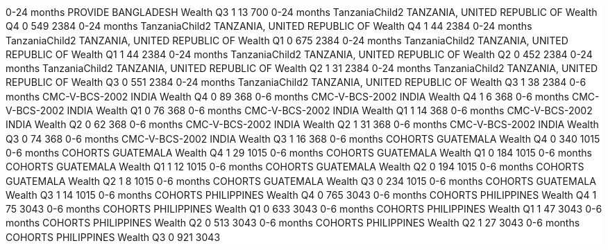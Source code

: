 0-24 months   PROVIDE          BANGLADESH                     Wealth Q3                    1       13     700
0-24 months   TanzaniaChild2   TANZANIA, UNITED REPUBLIC OF   Wealth Q4                    0      549    2384
0-24 months   TanzaniaChild2   TANZANIA, UNITED REPUBLIC OF   Wealth Q4                    1       44    2384
0-24 months   TanzaniaChild2   TANZANIA, UNITED REPUBLIC OF   Wealth Q1                    0      675    2384
0-24 months   TanzaniaChild2   TANZANIA, UNITED REPUBLIC OF   Wealth Q1                    1       44    2384
0-24 months   TanzaniaChild2   TANZANIA, UNITED REPUBLIC OF   Wealth Q2                    0      452    2384
0-24 months   TanzaniaChild2   TANZANIA, UNITED REPUBLIC OF   Wealth Q2                    1       31    2384
0-24 months   TanzaniaChild2   TANZANIA, UNITED REPUBLIC OF   Wealth Q3                    0      551    2384
0-24 months   TanzaniaChild2   TANZANIA, UNITED REPUBLIC OF   Wealth Q3                    1       38    2384
0-6 months    CMC-V-BCS-2002   INDIA                          Wealth Q4                    0       89     368
0-6 months    CMC-V-BCS-2002   INDIA                          Wealth Q4                    1        6     368
0-6 months    CMC-V-BCS-2002   INDIA                          Wealth Q1                    0       76     368
0-6 months    CMC-V-BCS-2002   INDIA                          Wealth Q1                    1       14     368
0-6 months    CMC-V-BCS-2002   INDIA                          Wealth Q2                    0       62     368
0-6 months    CMC-V-BCS-2002   INDIA                          Wealth Q2                    1       31     368
0-6 months    CMC-V-BCS-2002   INDIA                          Wealth Q3                    0       74     368
0-6 months    CMC-V-BCS-2002   INDIA                          Wealth Q3                    1       16     368
0-6 months    COHORTS          GUATEMALA                      Wealth Q4                    0      340    1015
0-6 months    COHORTS          GUATEMALA                      Wealth Q4                    1       29    1015
0-6 months    COHORTS          GUATEMALA                      Wealth Q1                    0      184    1015
0-6 months    COHORTS          GUATEMALA                      Wealth Q1                    1       12    1015
0-6 months    COHORTS          GUATEMALA                      Wealth Q2                    0      194    1015
0-6 months    COHORTS          GUATEMALA                      Wealth Q2                    1        8    1015
0-6 months    COHORTS          GUATEMALA                      Wealth Q3                    0      234    1015
0-6 months    COHORTS          GUATEMALA                      Wealth Q3                    1       14    1015
0-6 months    COHORTS          PHILIPPINES                    Wealth Q4                    0      765    3043
0-6 months    COHORTS          PHILIPPINES                    Wealth Q4                    1       75    3043
0-6 months    COHORTS          PHILIPPINES                    Wealth Q1                    0      633    3043
0-6 months    COHORTS          PHILIPPINES                    Wealth Q1                    1       47    3043
0-6 months    COHORTS          PHILIPPINES                    Wealth Q2                    0      513    3043
0-6 months    COHORTS          PHILIPPINES                    Wealth Q2                    1       27    3043
0-6 months    COHORTS          PHILIPPINES                    Wealth Q3                    0      921    3043